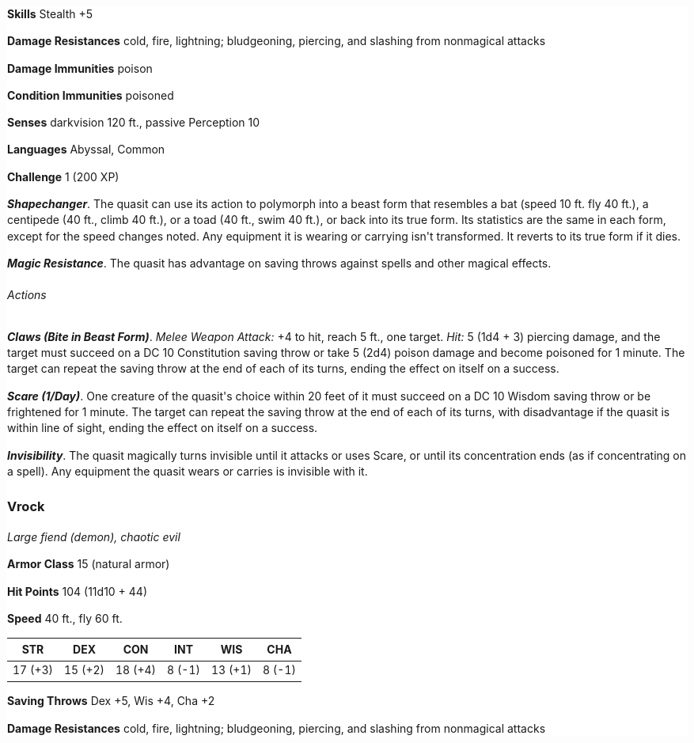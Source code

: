 **Skills** Stealth +5

**Damage Resistances** cold, fire, lightning; bludgeoning, piercing, and slashing from nonmagical attacks

**Damage Immunities** poison

**Condition Immunities** poisoned

**Senses** darkvision 120 ft., passive Perception 10

**Languages** Abyssal, Common

**Challenge** 1 (200 XP)

***Shapechanger***. The quasit can use its action to polymorph into a beast form that resembles a bat (speed 10 ft. fly 40 ft.), a centipede (40 ft., climb 40 ft.), or a toad (40 ft., swim 40 ft.), or back into its true form. Its statistics are the same in each form, except for the speed changes noted. Any equipment it is wearing or carrying isn't transformed. It reverts to its true form if it dies.

***Magic Resistance***. The quasit has advantage on saving throws against spells and other magical effects.

###### Actions

***Claws (Bite in Beast Form)***. *Melee Weapon Attack:* +4 to hit, reach 5 ft., one target. *Hit:* 5 (1d4 + 3) piercing damage, and the target must succeed on a DC 10 Constitution saving throw or take 5 (2d4) poison damage and become poisoned for 1 minute. The target can repeat the saving throw at the end of each of its turns, ending the effect on itself on a success.

***Scare (1/Day)***. One creature of the quasit's choice within 20 feet of it must succeed on a DC 10 Wisdom saving throw or be frightened for 1 minute. The target can repeat the saving throw at the end of each of its turns, with disadvantage if the quasit is within line of sight, ending the effect on itself on a success.

***Invisibility***. The quasit magically turns invisible until it attacks or uses Scare, or until its concentration ends (as if concentrating on a spell). Any equipment the quasit wears or carries is invisible with it.

### Vrock

*Large fiend (demon), chaotic evil*

**Armor Class** 15 (natural armor)

**Hit Points** 104 (11d10 + 44)

**Speed** 40 ft., fly 60 ft.

| STR     | DEX     | CON     | INT    | WIS     | CHA    |
| ------- | ------- | ------- | ------ | ------- | ------ |
| 17 (+3) | 15 (+2) | 18 (+4) | 8 (-1) | 13 (+1) | 8 (-1) |

**Saving Throws** Dex +5, Wis +4, Cha +2

**Damage Resistances** cold, fire, lightning; bludgeoning, piercing, and slashing from nonmagical attacks
